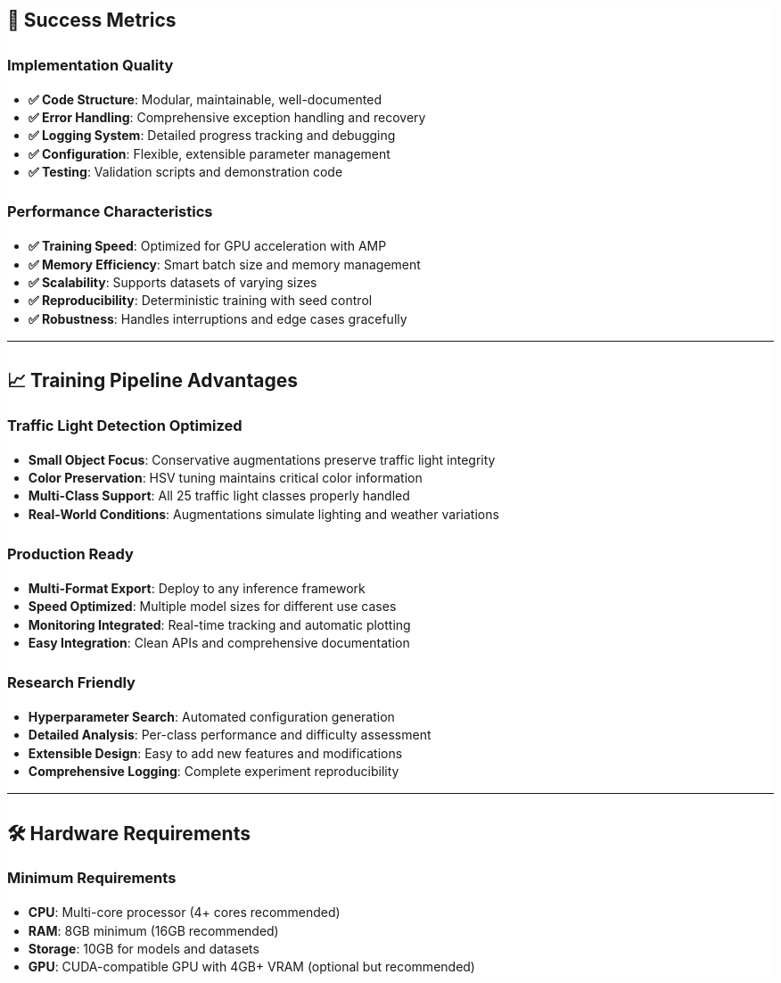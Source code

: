 
## 🎯 **Success Metrics**

### **Implementation Quality**
- **✅ Code Structure**: Modular, maintainable, well-documented
- **✅ Error Handling**: Comprehensive exception handling and recovery
- **✅ Logging System**: Detailed progress tracking and debugging
- **✅ Configuration**: Flexible, extensible parameter management
- **✅ Testing**: Validation scripts and demonstration code

### **Performance Characteristics**
- **✅ Training Speed**: Optimized for GPU acceleration with AMP
- **✅ Memory Efficiency**: Smart batch size and memory management
- **✅ Scalability**: Supports datasets of varying sizes
- **✅ Reproducibility**: Deterministic training with seed control
- **✅ Robustness**: Handles interruptions and edge cases gracefully

---

## 📈 **Training Pipeline Advantages**

### **Traffic Light Detection Optimized**
- **Small Object Focus**: Conservative augmentations preserve traffic light integrity
- **Color Preservation**: HSV tuning maintains critical color information
- **Multi-Class Support**: All 25 traffic light classes properly handled
- **Real-World Conditions**: Augmentations simulate lighting and weather variations

### **Production Ready**
- **Multi-Format Export**: Deploy to any inference framework
- **Speed Optimized**: Multiple model sizes for different use cases
- **Monitoring Integrated**: Real-time tracking and automatic plotting
- **Easy Integration**: Clean APIs and comprehensive documentation

### **Research Friendly**
- **Hyperparameter Search**: Automated configuration generation
- **Detailed Analysis**: Per-class performance and difficulty assessment
- **Extensible Design**: Easy to add new features and modifications
- **Comprehensive Logging**: Complete experiment reproducibility

---

## 🛠️ **Hardware Requirements**

### **Minimum Requirements**
- **CPU**: Multi-core processor (4+ cores recommended)
- **RAM**: 8GB minimum (16GB recommended)
- **Storage**: 10GB for models and datasets
- **GPU**: CUDA-compatible GPU with 4GB+ VRAM (optional but recommended)
